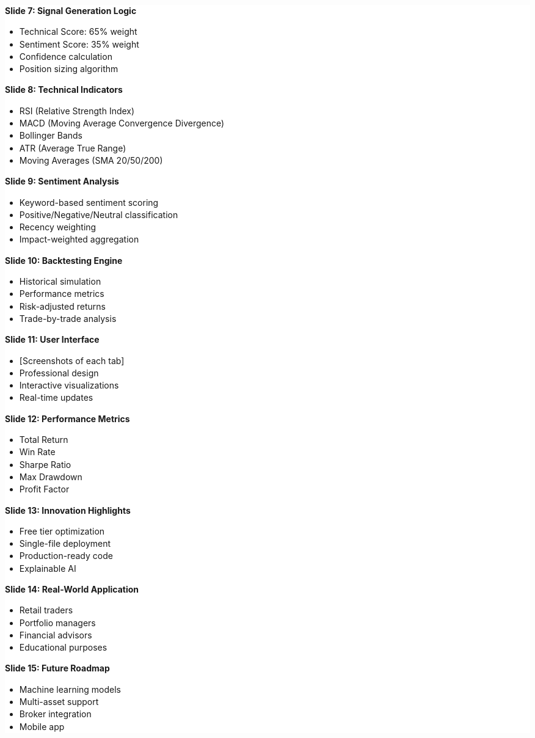**Slide 7: Signal Generation Logic**
- Technical Score: 65% weight
- Sentiment Score: 35% weight
- Confidence calculation
- Position sizing algorithm

**Slide 8: Technical Indicators**
- RSI (Relative Strength Index)
- MACD (Moving Average Convergence Divergence)
- Bollinger Bands
- ATR (Average True Range)
- Moving Averages (SMA 20/50/200)

**Slide 9: Sentiment Analysis**
- Keyword-based sentiment scoring
- Positive/Negative/Neutral classification
- Recency weighting
- Impact-weighted aggregation

**Slide 10: Backtesting Engine**
- Historical simulation
- Performance metrics
- Risk-adjusted returns
- Trade-by-trade analysis

**Slide 11: User Interface**
- [Screenshots of each tab]
- Professional design
- Interactive visualizations
- Real-time updates

**Slide 12: Performance Metrics**
- Total Return
- Win Rate
- Sharpe Ratio
- Max Drawdown
- Profit Factor

**Slide 13: Innovation Highlights**
- Free tier optimization
- Single-file deployment
- Production-ready code
- Explainable AI

**Slide 14: Real-World Application**
- Retail traders
- Portfolio managers
- Financial advisors
- Educational purposes

**Slide 15: Future Roadmap**
- Machine learning models
- Multi-asset support
- Broker integration
- Mobile app
